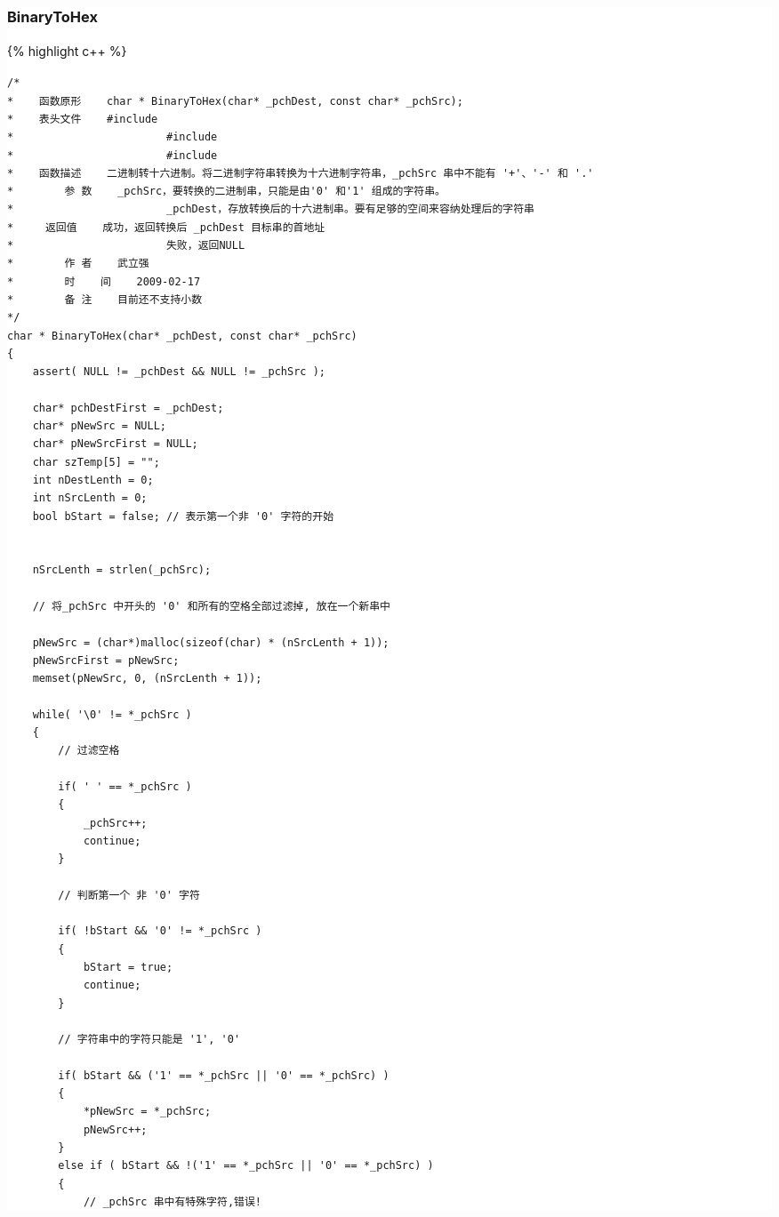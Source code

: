 


### BinaryToHex 

{% highlight c++ %}

	/*
	*    函数原形    char * BinaryToHex(char* _pchDest, const char* _pchSrc);
	*    表头文件    #include 
	*                        #include
	*                        #include
	*    函数描述    二进制转十六进制。将二进制字符串转换为十六进制字符串，_pchSrc 串中不能有 '+'、'-' 和 '.'
	*        参 数    _pchSrc，要转换的二进制串，只能是由'0' 和'1' 组成的字符串。
	*                        _pchDest，存放转换后的十六进制串。要有足够的空间来容纳处理后的字符串
	*     返回值    成功，返回转换后 _pchDest 目标串的首地址
	*                        失败，返回NULL
	*        作 者    武立强
	*        时    间    2009-02-17
	*        备 注    目前还不支持小数
	*/
	char * BinaryToHex(char* _pchDest, const char* _pchSrc)
	{
	    assert( NULL != _pchDest && NULL != _pchSrc );

	    char* pchDestFirst = _pchDest;
	    char* pNewSrc = NULL;
	    char* pNewSrcFirst = NULL;
	    char szTemp[5] = ""; 
	    int nDestLenth = 0;
	    int nSrcLenth = 0;
	    bool bStart = false; // 表示第一个非 '0' 字符的开始


	    nSrcLenth = strlen(_pchSrc);

	    // 将_pchSrc 中开头的 '0' 和所有的空格全部过滤掉, 放在一个新串中

	    pNewSrc = (char*)malloc(sizeof(char) * (nSrcLenth + 1));
	    pNewSrcFirst = pNewSrc;
	    memset(pNewSrc, 0, (nSrcLenth + 1));

	    while( '\0' != *_pchSrc )
	    {
	        // 过滤空格

	        if( ' ' == *_pchSrc )
	        {
	            _pchSrc++;
	            continue;        
	        }

	        // 判断第一个 非 '0' 字符

	        if( !bStart && '0' != *_pchSrc )
	        {
	            bStart = true;
	            continue;
	        }

	        // 字符串中的字符只能是 '1', '0' 

	        if( bStart && ('1' == *_pchSrc || '0' == *_pchSrc) )
	        {
	            *pNewSrc = *_pchSrc;
	            pNewSrc++;
	        }
	        else if ( bStart && !('1' == *_pchSrc || '0' == *_pchSrc) )
	        {
	            // _pchSrc 串中有特殊字符,错误!